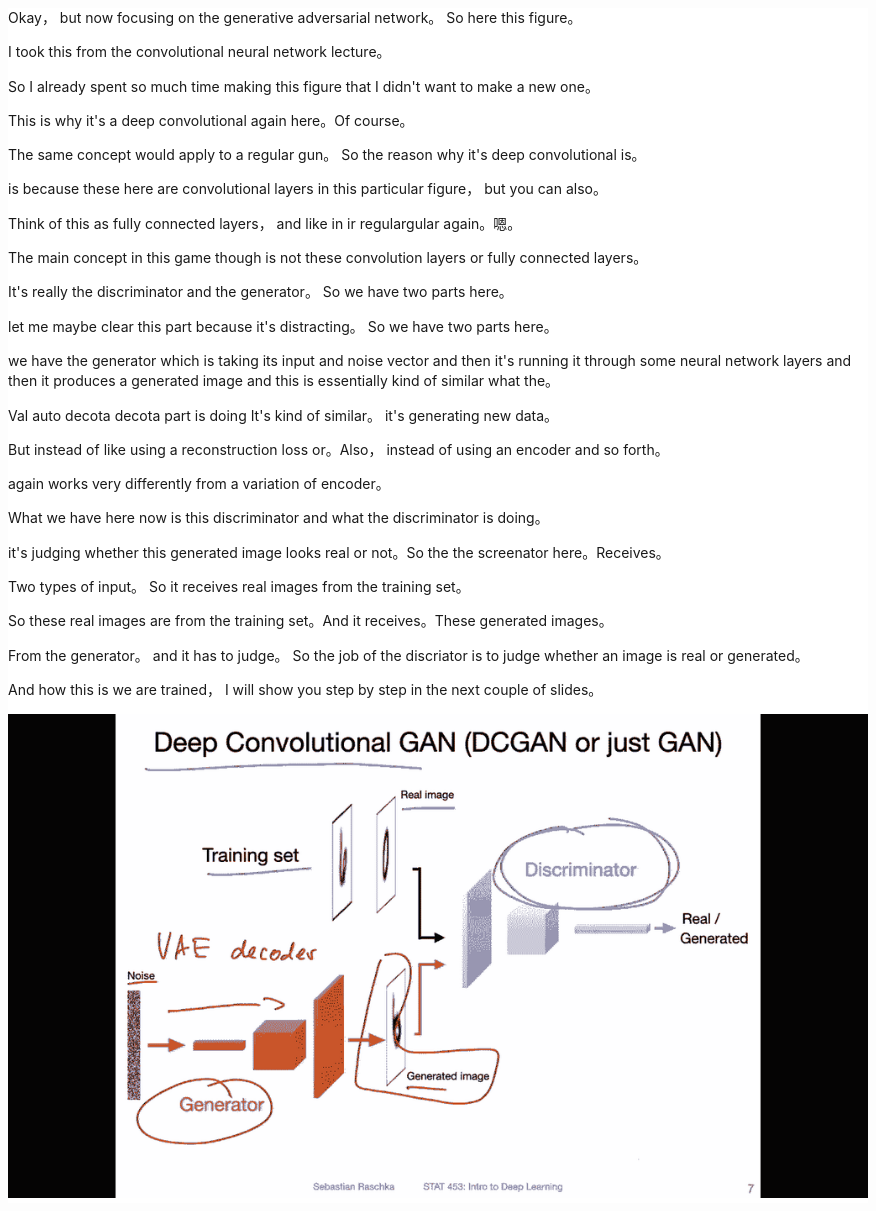 Okay， but now focusing on the generative adversarial network。 So here this figure。

 I took this from the convolutional neural network lecture。

 So I already spent so much time making this figure that I didn't want to make a new one。

 This is why it's a deep convolutional again here。Of course。

The same concept would apply to a regular gun。 So the reason why it's deep convolutional is。

 is because these here are convolutional layers in this particular figure， but you can also。

Think of this as fully connected layers， and like in ir regulargular again。嗯。

The main concept in this game though is not these convolution layers or fully connected layers。

 It's really the discriminator and the generator。 So we have two parts here。

 let me maybe clear this part because it's distracting。 So we have two parts here。

 we have the generator which is taking its input and noise vector and then it's running it through some neural network layers and then it produces a generated image and this is essentially kind of similar what the。

Val auto decota decota part is doing It's kind of similar。 it's generating new data。

But instead of like using a reconstruction loss or。Also， instead of using an encoder and so forth。

 again works very differently from a variation of encoder。

 What we have here now is this discriminator and what the discriminator is doing。

 it's judging whether this generated image looks real or not。So the the screenator here。Receives。

Two types of input。 So it receives real images from the training set。

 So these real images are from the training set。And it receives。These generated images。

From the generator。 and it has to judge。 So the job of the discriator is to judge whether an image is real or generated。

And how this is we are trained， I will show you step by step in the next couple of slides。



![](img/93e93113efc77bf841ecde6897275aab_5.png)
